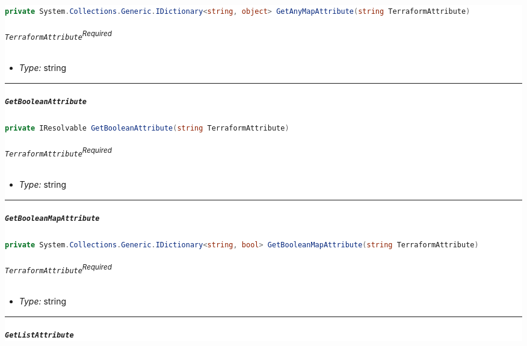 ```csharp
private System.Collections.Generic.IDictionary<string, object> GetAnyMapAttribute(string TerraformAttribute)
```

###### `TerraformAttribute`<sup>Required</sup> <a name="TerraformAttribute" id="@cdktf/provider-azurerm.postgresqlFlexibleServerConfiguration.PostgresqlFlexibleServerConfigurationTimeoutsOutputReference.getAnyMapAttribute.parameter.terraformAttribute"></a>

- *Type:* string

---

##### `GetBooleanAttribute` <a name="GetBooleanAttribute" id="@cdktf/provider-azurerm.postgresqlFlexibleServerConfiguration.PostgresqlFlexibleServerConfigurationTimeoutsOutputReference.getBooleanAttribute"></a>

```csharp
private IResolvable GetBooleanAttribute(string TerraformAttribute)
```

###### `TerraformAttribute`<sup>Required</sup> <a name="TerraformAttribute" id="@cdktf/provider-azurerm.postgresqlFlexibleServerConfiguration.PostgresqlFlexibleServerConfigurationTimeoutsOutputReference.getBooleanAttribute.parameter.terraformAttribute"></a>

- *Type:* string

---

##### `GetBooleanMapAttribute` <a name="GetBooleanMapAttribute" id="@cdktf/provider-azurerm.postgresqlFlexibleServerConfiguration.PostgresqlFlexibleServerConfigurationTimeoutsOutputReference.getBooleanMapAttribute"></a>

```csharp
private System.Collections.Generic.IDictionary<string, bool> GetBooleanMapAttribute(string TerraformAttribute)
```

###### `TerraformAttribute`<sup>Required</sup> <a name="TerraformAttribute" id="@cdktf/provider-azurerm.postgresqlFlexibleServerConfiguration.PostgresqlFlexibleServerConfigurationTimeoutsOutputReference.getBooleanMapAttribute.parameter.terraformAttribute"></a>

- *Type:* string

---

##### `GetListAttribute` <a name="GetListAttribute" id="@cdktf/provider-azurerm.postgresqlFlexibleServerConfiguration.PostgresqlFlexibleServerConfigurationTimeoutsOutputReference.getListAttribute"></a>
